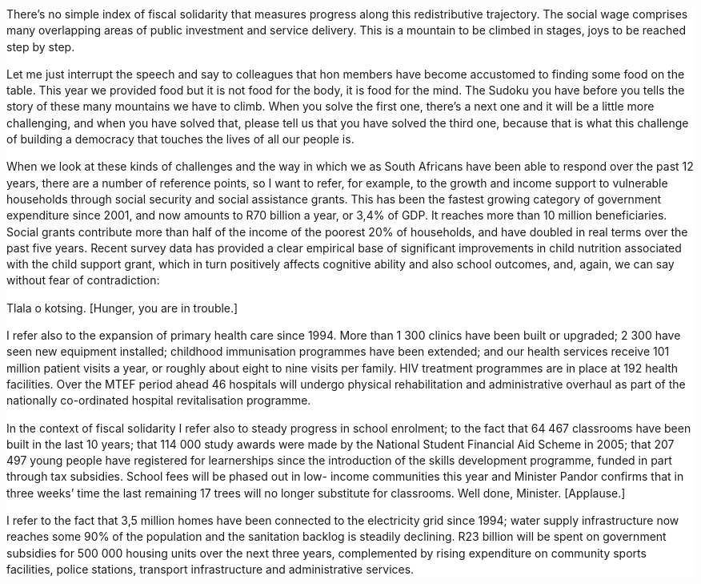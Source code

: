 There’s no simple index of fiscal solidarity that measures progress along
this redistributive trajectory. The social wage comprises many overlapping
areas of public investment and service delivery. This is a mountain to be
climbed in stages, joys to be reached step by step.

Let me just interrupt the speech and say to colleagues that hon members
have become accustomed to finding some food on the table. This year we
provided food but it is not food for the body, it is food for the mind. The
Sudoku you have before you tells the story of these many mountains we have
to climb. When you solve the first one, there’s a next one and it will be a
little more challenging, and when you have solved that, please tell us that
you have solved the third one, because that is what this challenge of
building a democracy that touches the lives of all our people is.

When we look at these kinds of challenges and the way in which we as South
Africans have been able to respond over the past 12 years, there are a
number of reference points, so I want to refer, for example, to the growth
and income support to vulnerable households through social security and
social assistance grants. This has been the fastest growing category of
government expenditure since 2001, and now amounts to R70 billion a year,
or 3,4% of GDP. It reaches more than 10 million beneficiaries.
Social grants contribute more than half of the income of the poorest 20% of
households, and have doubled in real terms over the past five years. Recent
survey data has provided a clear empirical base of significant improvements
in child nutrition associated with the child support grant, which in turn
positively affects cognitive ability and also school outcomes, and, again,
we can say without fear of contradiction:

Tlala o kotsing. [Hunger, you are in trouble.]

I refer also to the expansion of primary health care since 1994. More than
1 300 clinics have been built or upgraded; 2 300 have seen new equipment
installed; childhood immunisation programmes have been extended; and our
health services receive 101 million patient visits a year, or roughly about
eight to nine visits per family. HIV treatment programmes are in place at
192 health facilities. Over the MTEF period ahead 46 hospitals will undergo
physical rehabilitation and administrative overhaul as part of the
nationally co-ordinated hospital revitalisation programme.

In the context of fiscal solidarity I refer also to steady progress in
school enrolment; to the fact that 64 467 classrooms have been built in the
last 10 years; that 114 000 study awards were made by the National Student
Financial Aid Scheme in 2005; that 207 497 young people have registered for
learnerships since the introduction of the skills development programme,
funded in part through tax subsidies. School fees will be phased out in low-
income communities this year and Minister Pandor confirms that in three
weeks’ time the last remaining 17 trees will no longer substitute for
classrooms. Well done, Minister. [Applause.]

I refer to the fact that 3,5 million homes have been connected to the
electricity grid since 1994; water supply infrastructure now reaches some
90% of the population and the sanitation backlog is steadily declining. R23
billion will be spent on government subsidies for 500 000 housing units
over the next three years, complemented by rising expenditure on community
sports facilities, police stations, transport infrastructure and
administrative services.
